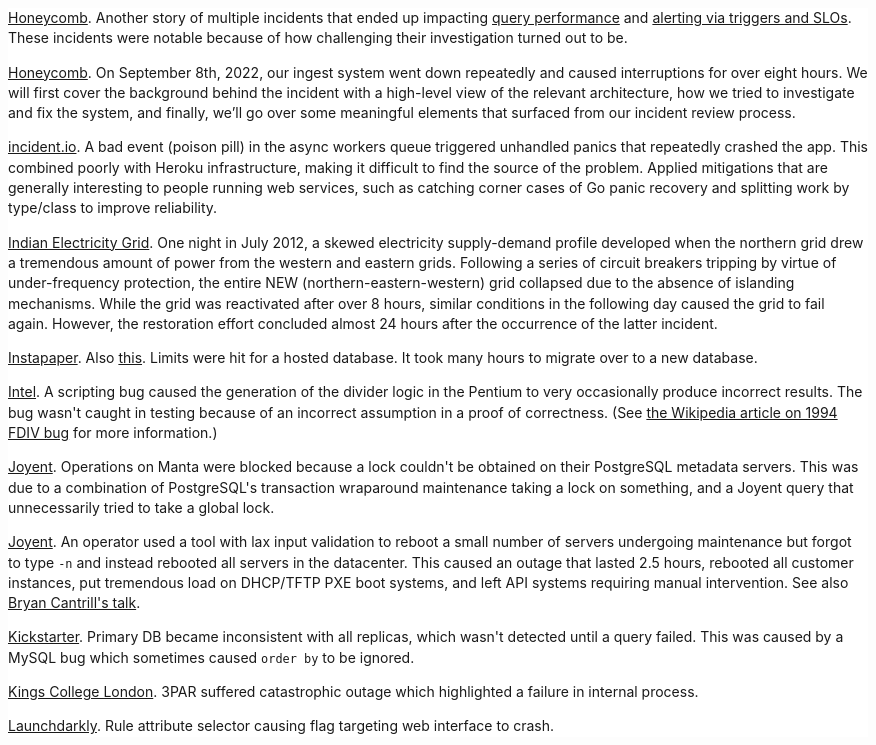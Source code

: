 [Honeycomb](https://www.honeycomb.io/blog/incident-review-designed-failing/). Another story of multiple incidents that ended up impacting [query performance](https://status.honeycomb.io/incidents/fzw6hqjx5t4f) and [alerting via triggers and SLOs](https://status.honeycomb.io/incidents/jwhrxcs5zr06). These incidents were notable because of how challenging their investigation turned out to be.

[Honeycomb](https://www.honeycomb.io/blog/incident-review-shepherd-cache-delays/). On September 8th, 2022, our ingest system went down repeatedly and caused interruptions for over eight hours. We will first cover the background behind the incident with a high-level view of the relevant architecture, how we tried to investigate and fix the system, and finally, we’ll go over some meaningful elements that surfaced from our incident review process.

[incident.io](https://incident.io/blog/intermittent-downtime). A bad event (poison pill) in the async workers queue triggered unhandled panics that repeatedly crashed the app. This combined poorly with Heroku infrastructure, making it difficult to find the source of the problem. Applied mitigations that are generally interesting to people running web services, such as catching corner cases of Go panic recovery and splitting work by type/class to improve reliability.

[Indian Electricity Grid](https://web.archive.org/web/20220124104632/https://cercind.gov.in/2012/orders/Final_Report_Grid_Disturbance.pdf). One night in July 2012, a skewed electricity supply-demand profile developed when the northern grid drew a tremendous amount of power from the western and eastern grids. Following a series of circuit breakers tripping by virtue of under-frequency protection, the entire NEW (northern-eastern-western) grid collapsed due to the absence of islanding mechanisms. While the grid was reactivated after over 8 hours, similar conditions in the following day caused the grid to fail again. However, the restoration effort concluded almost 24 hours after the occurrence of the latter incident.

[Instapaper](https://web.archive.org/web/20211124170124/https://medium.com/making-instapaper/instapaper-outage-cause-recovery-3c32a7e9cc5f). Also [this](https://blog.instapaper.com/post/157027537441). Limits were hit for a hosted database. It took many hours to migrate over to a new database.

[Intel](https://42gems.com/blog/?p=735). A scripting bug caused the generation of the divider logic in the Pentium to very occasionally produce incorrect results. The bug wasn't caught in testing because of an incorrect assumption in a proof of correctness. (See [the Wikipedia article on 1994 FDIV bug](https://en.wikipedia.org/wiki/Pentium_FDIV_bug) for more information.)

[Joyent](https://www.joyent.com/blog/manta-postmortem-7-27-2015). Operations on Manta were blocked because a lock couldn't be obtained on their PostgreSQL metadata servers. This was due to a combination of PostgreSQL's transaction wraparound maintenance taking a lock on something, and a Joyent query that unnecessarily tried to take a global lock.

[Joyent](https://www.joyent.com/blog/postmortem-for-outage-of-us-east-1-may-27-2014). An operator used a tool with lax input validation to reboot a small number of servers undergoing maintenance but forgot to type `-n` and instead rebooted all servers in the datacenter. This caused an outage that lasted 2.5 hours, rebooted all customer instances, put tremendous load on DHCP/TFTP PXE boot systems, and left API systems requiring manual intervention. See also [Bryan Cantrill's talk](https://www.youtube.com/watch?v=30jNsCVLpAE).

[Kickstarter](https://web.archive.org/web/20170728131458/https://kickstarter.engineering/the-day-the-replication-died-e543ba45f262). Primary DB became inconsistent with all replicas, which wasn't detected until a query failed. This was caused by a MySQL bug which sometimes caused `order by` to be ignored.

[Kings College London](https://regmedia.co.uk/2017/02/23/kcl_external_review.pdf). 3PAR suffered catastrophic outage which highlighted a failure in internal process.

[Launchdarkly](https://status.launchdarkly.com/incidents/yltrp45vtxm2). Rule attribute selector causing flag targeting web interface to crash.
